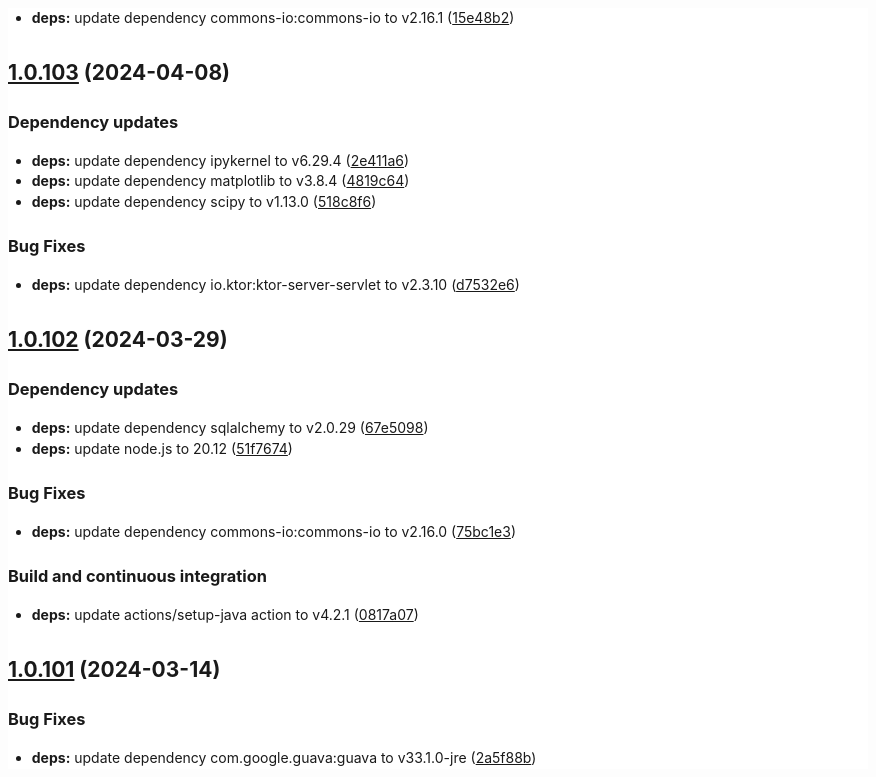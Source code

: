 * **deps:** update dependency commons-io:commons-io to v2.16.1 ([15e48b2](https://github.com/w4bo/explain/commit/15e48b27fb650bd0860b663dc8e3dd49cca9a659))

## [1.0.103](https://github.com/w4bo/explain/compare/1.0.102...1.0.103) (2024-04-08)


### Dependency updates

* **deps:** update dependency ipykernel to v6.29.4 ([2e411a6](https://github.com/w4bo/explain/commit/2e411a6b049c1bbdadfb8a9b62e61857acf4a49e))
* **deps:** update dependency matplotlib to v3.8.4 ([4819c64](https://github.com/w4bo/explain/commit/4819c64e301926a0f1189fd890e91abd89a085ef))
* **deps:** update dependency scipy to v1.13.0 ([518c8f6](https://github.com/w4bo/explain/commit/518c8f6cf7d6833241add8d2cc5658a60768a75f))


### Bug Fixes

* **deps:** update dependency io.ktor:ktor-server-servlet to v2.3.10 ([d7532e6](https://github.com/w4bo/explain/commit/d7532e6f234fa0e7a14c63fee93d3867e2315b2d))

## [1.0.102](https://github.com/w4bo/explain/compare/1.0.101...1.0.102) (2024-03-29)


### Dependency updates

* **deps:** update dependency sqlalchemy to v2.0.29 ([67e5098](https://github.com/w4bo/explain/commit/67e50988fc293670ebcdb0bd37b34cf4ffcea565))
* **deps:** update node.js to 20.12 ([51f7674](https://github.com/w4bo/explain/commit/51f7674a9ae02403fe2c7e899a4a09587414d916))


### Bug Fixes

* **deps:** update dependency commons-io:commons-io to v2.16.0 ([75bc1e3](https://github.com/w4bo/explain/commit/75bc1e3e1dbbecccc6ed289fa46e5f53e0adf3b5))


### Build and continuous integration

* **deps:** update actions/setup-java action to v4.2.1 ([0817a07](https://github.com/w4bo/explain/commit/0817a07f1ad0a353e5276c5f675504e69d40f6de))

## [1.0.101](https://github.com/w4bo/explain/compare/1.0.100...1.0.101) (2024-03-14)


### Bug Fixes

* **deps:** update dependency com.google.guava:guava to v33.1.0-jre ([2a5f88b](https://github.com/w4bo/explain/commit/2a5f88b69d3c5353d52c67c20e6b138c400013bf))
